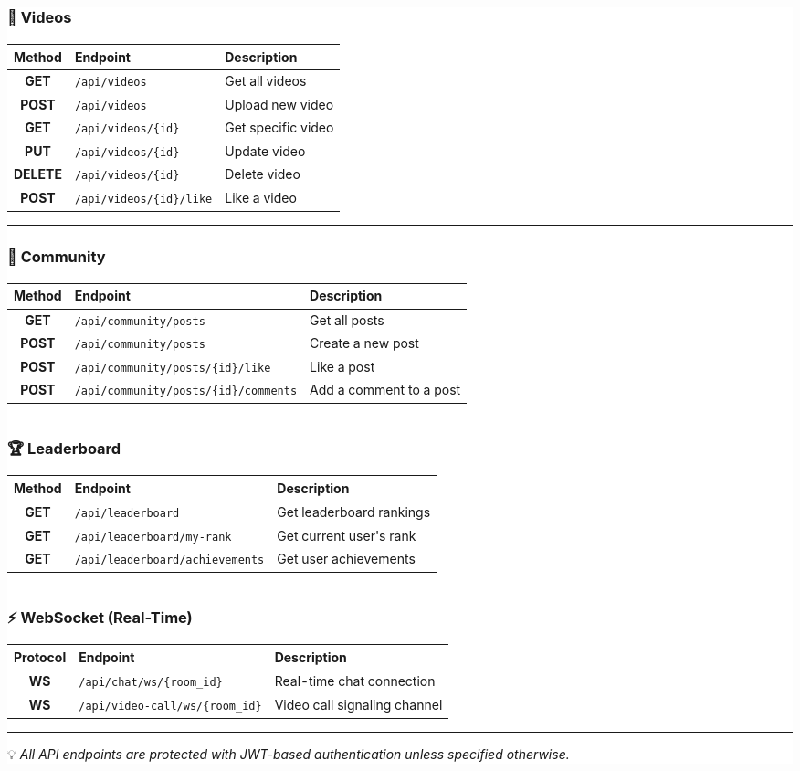 
### 🎥 **Videos**
| Method | Endpoint | Description |
|:-------:|:------------------------------------------|:------------------------------------------|
| **GET** | `/api/videos` | Get all videos |
| **POST** | `/api/videos` | Upload new video |
| **GET** | `/api/videos/{id}` | Get specific video |
| **PUT** | `/api/videos/{id}` | Update video |
| **DELETE** | `/api/videos/{id}` | Delete video |
| **POST** | `/api/videos/{id}/like` | Like a video |

---

### 💬 **Community**
| Method | Endpoint | Description |
|:-------:|:------------------------------------------|:------------------------------------------|
| **GET** | `/api/community/posts` | Get all posts |
| **POST** | `/api/community/posts` | Create a new post |
| **POST** | `/api/community/posts/{id}/like` | Like a post |
| **POST** | `/api/community/posts/{id}/comments` | Add a comment to a post |

---

### 🏆 **Leaderboard**
| Method | Endpoint | Description |
|:-------:|:------------------------------------------|:------------------------------------------|
| **GET** | `/api/leaderboard` | Get leaderboard rankings |
| **GET** | `/api/leaderboard/my-rank` | Get current user's rank |
| **GET** | `/api/leaderboard/achievements` | Get user achievements |

---

### ⚡ **WebSocket (Real-Time)**
| Protocol | Endpoint | Description |
|:----------:|:------------------------------------------|:------------------------------------------|
| **WS** | `/api/chat/ws/{room_id}` | Real-time chat connection |
| **WS** | `/api/video-call/ws/{room_id}` | Video call signaling channel |

---

💡 *All API endpoints are protected with JWT-based authentication unless specified otherwise.*
